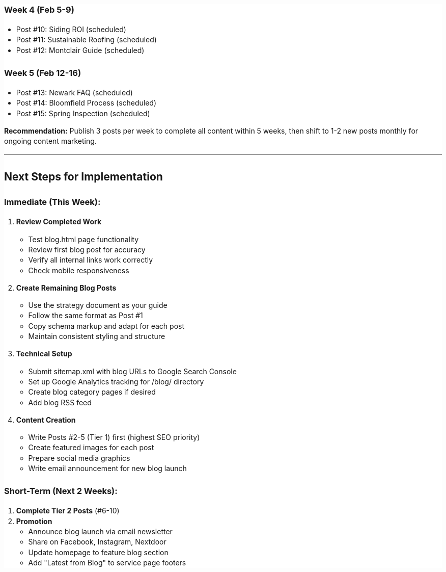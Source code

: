 ### Week 4 (Feb 5-9)
- Post #10: Siding ROI (scheduled)
- Post #11: Sustainable Roofing (scheduled)
- Post #12: Montclair Guide (scheduled)

### Week 5 (Feb 12-16)
- Post #13: Newark FAQ (scheduled)
- Post #14: Bloomfield Process (scheduled)
- Post #15: Spring Inspection (scheduled)

**Recommendation:** Publish 3 posts per week to complete all content within 5 weeks, then shift to 1-2 new posts monthly for ongoing content marketing.

---

## Next Steps for Implementation

### Immediate (This Week):

1. **Review Completed Work**
   - Test blog.html page functionality
   - Review first blog post for accuracy
   - Verify all internal links work correctly
   - Check mobile responsiveness

2. **Create Remaining Blog Posts**
   - Use the strategy document as your guide
   - Follow the same format as Post #1
   - Copy schema markup and adapt for each post
   - Maintain consistent styling and structure

3. **Technical Setup**
   - Submit sitemap.xml with blog URLs to Google Search Console
   - Set up Google Analytics tracking for /blog/ directory
   - Create blog category pages if desired
   - Add blog RSS feed

4. **Content Creation**
   - Write Posts #2-5 (Tier 1) first (highest SEO priority)
   - Create featured images for each post
   - Prepare social media graphics
   - Write email announcement for new blog launch

### Short-Term (Next 2 Weeks):

1. **Complete Tier 2 Posts** (#6-10)
2. **Promotion**
   - Announce blog launch via email newsletter
   - Share on Facebook, Instagram, Nextdoor
   - Update homepage to feature blog section
   - Add "Latest from Blog" to service page footers

